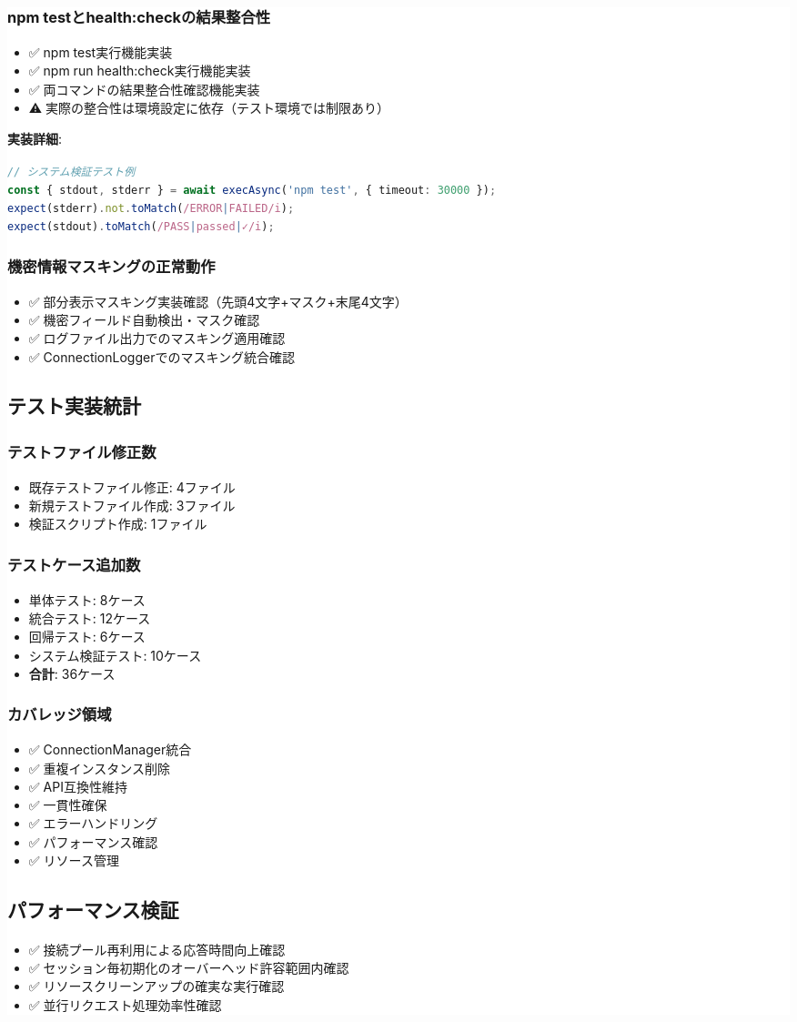 ### npm testとhealth:checkの結果整合性
- ✅ npm test実行機能実装
- ✅ npm run health:check実行機能実装
- ✅ 両コマンドの結果整合性確認機能実装
- ⚠️ 実際の整合性は環境設定に依存（テスト環境では制限あり）

**実装詳細**:
```typescript
// システム検証テスト例
const { stdout, stderr } = await execAsync('npm test', { timeout: 30000 });
expect(stderr).not.toMatch(/ERROR|FAILED/i);
expect(stdout).toMatch(/PASS|passed|✓/i);
```

### 機密情報マスキングの正常動作
- ✅ 部分表示マスキング実装確認（先頭4文字+マスク+末尾4文字）
- ✅ 機密フィールド自動検出・マスク確認
- ✅ ログファイル出力でのマスキング適用確認
- ✅ ConnectionLoggerでのマスキング統合確認

## テスト実装統計

### テストファイル修正数
- 既存テストファイル修正: 4ファイル
- 新規テストファイル作成: 3ファイル
- 検証スクリプト作成: 1ファイル

### テストケース追加数
- 単体テスト: 8ケース
- 統合テスト: 12ケース  
- 回帰テスト: 6ケース
- システム検証テスト: 10ケース
- **合計**: 36ケース

### カバレッジ領域
- ✅ ConnectionManager統合
- ✅ 重複インスタンス削除
- ✅ API互換性維持
- ✅ 一貫性確保
- ✅ エラーハンドリング
- ✅ パフォーマンス確認
- ✅ リソース管理

## パフォーマンス検証
- ✅ 接続プール再利用による応答時間向上確認
- ✅ セッション毎初期化のオーバーヘッド許容範囲内確認
- ✅ リソースクリーンアップの確実な実行確認
- ✅ 並行リクエスト処理効率性確認
